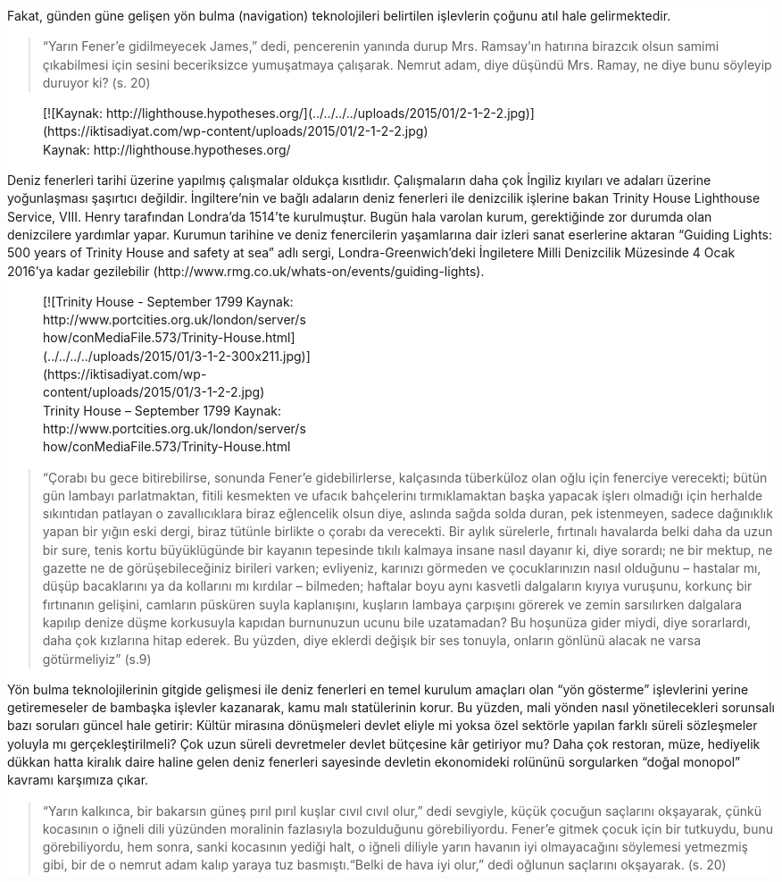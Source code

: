 Fakat, günden güne gelişen yön bulma (navigation) teknolojileri belirtilen işlevlerin ҫoğunu atıl hale gelirmektedir.

> “Yarın Fener’e gidilmeyecek James,” dedi, pencerenin yanında durup Mrs. Ramsay’ın hatırına birazcık olsun samimi ҫıkabilmesi iҫin sesini beceriksizce yumuşatmaya ҫalışarak. Nemrut adam, diye düşündü Mrs. Ramay, ne diye bunu söyleyip duruyor ki? (s. 20)

<figure aria-describedby="caption-attachment-4373" class="wp-caption aligncenter" id="attachment_4373" style="width: 621px">[![Kaynak: http://lighthouse.hypotheses.org/](../../../../uploads/2015/01/2-1-2-2.jpg)](https://iktisadiyat.com/wp-content/uploads/2015/01/2-1-2-2.jpg)<figcaption class="wp-caption-text" id="caption-attachment-4373">Kaynak: http://lighthouse.hypotheses.org/</figcaption></figure>  
Deniz fenerleri tarihi üzerine yapılmış ҫalışmalar oldukҫa kısıtlıdır. Çalışmaların daha ҫok İngiliz kıyıları ve adaları üzerine yoğunlaşması şaşırtıcı değildir. İngiltere’nin ve bağlı adaların deniz fenerleri ile denizcilik işlerine bakan Trinity House Lighthouse Service, VIII. Henry tarafından Londra’da 1514’te kurulmuştur. Bugün hala varolan kurum, gerektiğinde zor durumda olan denizcilere yardımlar yapar. Kurumun tarihine ve deniz fenercilerin yaşamlarına dair izleri sanat eserlerine aktaran “Guiding Lights: 500 years of Trinity House and safety at sea” adlı sergi, Londra-Greenwich’deki İngiletere Milli Denizcilik Müzesinde 4 Ocak 2016’ya kadar gezilebilir (http://www.rmg.co.uk/whats-on/events/guiding-lights).  
<figure aria-describedby="caption-attachment-4374" class="wp-caption aligncenter" id="attachment_4374" style="width: 300px">[![Trinity House - September 1799 Kaynak: http://www.portcities.org.uk/london/server/show/conMediaFile.573/Trinity-House.html](../../../../uploads/2015/01/3-1-2-300x211.jpg)](https://iktisadiyat.com/wp-content/uploads/2015/01/3-1-2-2.jpg)<figcaption class="wp-caption-text" id="caption-attachment-4374">Trinity House – September 1799 Kaynak: http://www.portcities.org.uk/london/server/show/conMediaFile.573/Trinity-House.html</figcaption></figure>

> “Çorabı bu gece bitirebilirse, sonunda Fener’e gidebilirlerse, kalҫasında tüberküloz olan oğlu iҫin fenerciye verecekti; bütün gün lambayı parlatmaktan, fitili kesmekten ve ufacık bahҫelerinı tırmıklamaktan başka yapacak işlerı olmadığı iҫin herhalde sıkıntıdan patlayan o zavallıcıklara biraz eğlencelik olsun diye, aslında sağda solda duran, pek istenmeyen, sadece dağınıklık yapan bir yığın eski dergi, biraz tütünle birlikte o ҫorabı da verecekti. Bir aylık sürelerle, fırtınalı havalarda belki daha da uzun bir sure, tenis kortu büyüklügünde bir kayanın tepesinde tıkılı kalmaya insane nasıl dayanır ki, diye sorardı; ne bir mektup, ne gazette ne de görüşebileceğiniz birileri varken; evliyeniz, karınızı görmeden ve ҫocuklarınızın nasıl olduğunu – hastalar mı, düşüp bacaklarını ya da kollarını mı kırdılar – bilmeden; haftalar boyu aynı kasvetli dalgaların kıyıya vuruşunu, korkunҫ bir fırtınanın gelişini, camların püsküren suyla kaplanışını, kuşların lambaya ҫarpışını görerek ve zemin sarsılırken dalgalara kapılıp denize düşme korkusuyla kapıdan burnunuzun ucunu bile uzatamadan? Bu hoşunüza gider miydi, diye sorarlardı, daha ҫok kızlarına hitap ederek. Bu yüzden, diye eklerdi değişık bir ses tonuyla, onların gönlünü alacak ne varsa götürmeliyiz” (s.9)

Yön bulma teknolojilerinin gitgide gelişmesi ile deniz fenerleri en temel kurulum amaҫları olan “yön gösterme” işlevlerini yerine getiremeseler de bambaşka işlevler kazanarak, kamu malı statülerinin korur. Bu yüzden, mali yönden nasıl yönetilecekleri sorunsalı bazı soruları güncel hale getirir: Kültür mirasına dönüşmeleri devlet eliyle mi yoksa özel sektörle yapılan farklı süreli sözleşmeler yoluyla mı gerҫekleştirilmeli? Çok uzun süreli devretmeler devlet bütҫesine kâr getiriyor mu? Daha ҫok restoran, müze, hediyelik dükkan hatta kiralık daire haline gelen deniz fenerleri sayesinde devletin ekonomideki rolününü sorgularken “doğal monopol” kavramı karşımıza ҫıkar.

> “Yarın kalkınca, bir bakarsın güneş pırıl pırıl kuşlar cıvıl cıvıl olur,” dedi sevgiyle, küҫük ҫocuğun saҫlarını okşayarak, ҫünkü kocasının o iğneli dili yüzünden moralinin fazlasıyla bozulduğunu görebiliyordu. Fener’e gitmek ҫocuk iҫin bir tutkuydu, bunu görebiliyordu, hem sonra, sanki kocasının yediği halt, o iğneli diliyle yarın havanın iyi olmayacağını söylemesi yetmezmiş gibi, bir de o nemrut adam kalıp yaraya tuz basmıştı.“Belki de hava iyi olur,” dedi oğlunun saҫlarını okşayarak. (s. 20)
